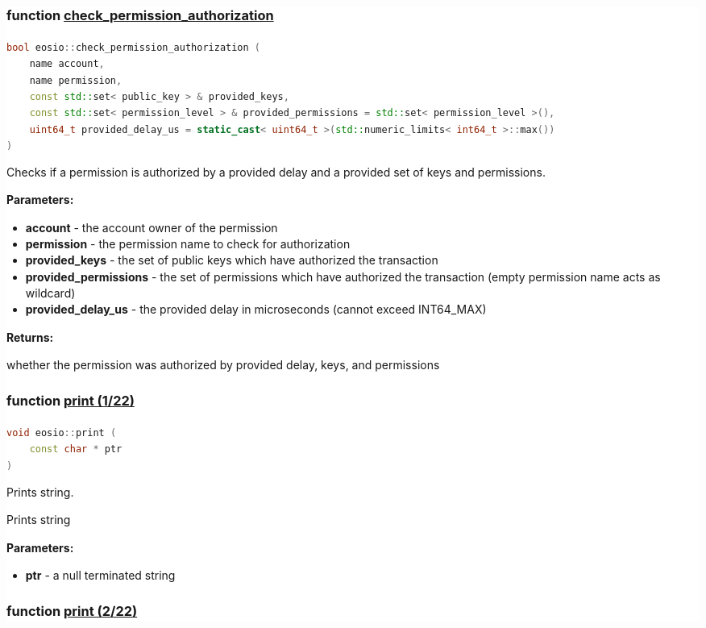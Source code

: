 

### function <a id="1a2ded7b51e4363cd7634070612add2e99" href="#1a2ded7b51e4363cd7634070612add2e99">check\_permission\_authorization</a>

```cpp
bool eosio::check_permission_authorization (
    name account,
    name permission,
    const std::set< public_key > & provided_keys,
    const std::set< permission_level > & provided_permissions = std::set< permission_level >(),
    uint64_t provided_delay_us = static_cast< uint64_t >(std::numeric_limits< int64_t >::max())
)
```

Checks if a permission is authorized by a provided delay and a provided set of keys and permissions. 



**Parameters:**


* **account** - the account owner of the permission 
* **permission** - the permission name to check for authorization 
* **provided\_keys** - the set of public keys which have authorized the transaction 
* **provided\_permissions** - the set of permissions which have authorized the transaction (empty permission name acts as wildcard) 
* **provided\_delay\_us** - the provided delay in microseconds (cannot exceed INT64\_MAX)



**Returns:**

whether the permission was authorized by provided delay, keys, and permissions 




### function <a id="gaa0a56fe314d032d027a1565d93a68b21" href="#gaa0a56fe314d032d027a1565d93a68b21">print (1/22)</a>

```cpp
void eosio::print (
    const char * ptr
)
```

Prints string. 

Prints string


**Parameters:**


* **ptr** - a null terminated string 



### function <a id="gabe1c02d3a4a65108ff3bc59db64485a0" href="#gabe1c02d3a4a65108ff3bc59db64485a0">print (2/22)</a>
